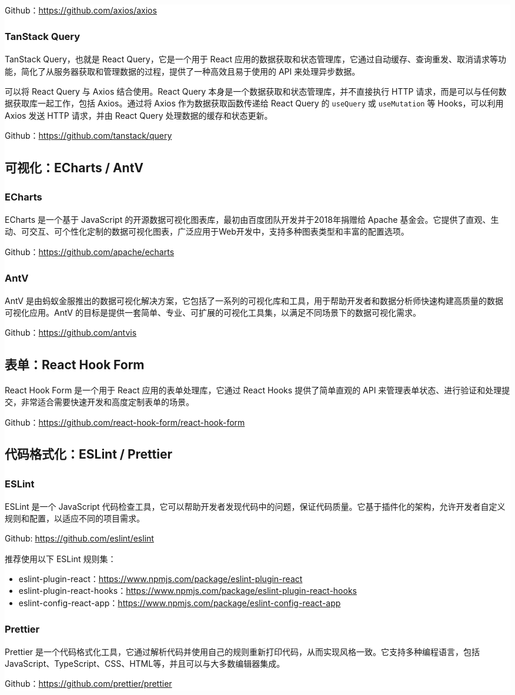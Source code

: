 Github：https://github.com/axios/axios

### TanStack Query

TanStack Query，也就是 React Query，它是一个用于 React 应用的数据获取和状态管理库，它通过自动缓存、查询重发、取消请求等功能，简化了从服务器获取和管理数据的过程，提供了一种高效且易于使用的 API 来处理异步数据。

可以将 React Query 与 Axios 结合使用。React Query 本身是一个数据获取和状态管理库，并不直接执行 HTTP 请求，而是可以与任何数据获取库一起工作，包括 Axios。通过将 Axios 作为数据获取函数传递给 React Query 的 `useQuery` 或 `useMutation` 等 Hooks，可以利用 Axios 发送 HTTP 请求，并由 React Query 处理数据的缓存和状态更新。

Github：https://github.com/tanstack/query

## 可视化：ECharts / AntV

### ECharts

ECharts 是一个基于 JavaScript 的开源数据可视化图表库，最初由百度团队开发并于2018年捐赠给 Apache 基金会。它提供了直观、生动、可交互、可个性化定制的数据可视化图表，广泛应用于Web开发中，支持多种图表类型和丰富的配置选项。

Github：https://github.com/apache/echarts

### AntV

AntV 是由蚂蚁金服推出的数据可视化解决方案，它包括了一系列的可视化库和工具，用于帮助开发者和数据分析师快速构建高质量的数据可视化应用。AntV 的目标是提供一套简单、专业、可扩展的可视化工具集，以满足不同场景下的数据可视化需求。

Github：https://github.com/antvis

## 表单：React Hook Form

React Hook Form 是一个用于 React 应用的表单处理库，它通过 React Hooks 提供了简单直观的 API 来管理表单状态、进行验证和处理提交，非常适合需要快速开发和高度定制表单的场景。

Github：https://github.com/react-hook-form/react-hook-form

## 代码格式化：ESLint / Prettier

### ESLint

ESLint 是一个 JavaScript 代码检查工具，它可以帮助开发者发现代码中的问题，保证代码质量。它基于插件化的架构，允许开发者自定义规则和配置，以适应不同的项目需求。

Github: https://github.com/eslint/eslint

推荐使用以下 ESLint 规则集：

- eslint-plugin-react：https://www.npmjs.com/package/eslint-plugin-react
- eslint-plugin-react-hooks：https://www.npmjs.com/package/eslint-plugin-react-hooks
- eslint-config-react-app：https://www.npmjs.com/package/eslint-config-react-app

### Prettier

Prettier 是一个代码格式化工具，它通过解析代码并使用自己的规则重新打印代码，从而实现风格一致。它支持多种编程语言，包括JavaScript、TypeScript、CSS、HTML等，并且可以与大多数编辑器集成。

Github：https://github.com/prettier/prettier
